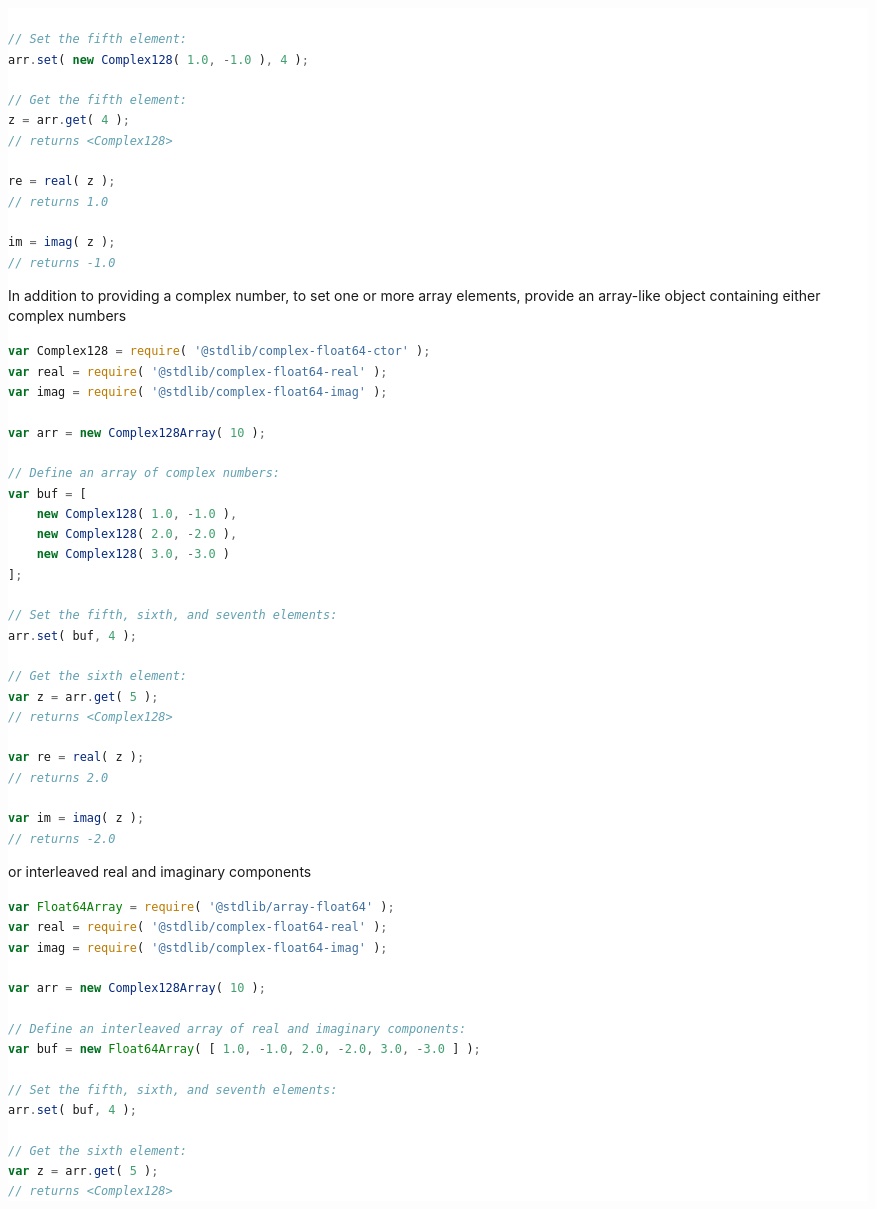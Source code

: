 ```javascript

// Set the fifth element:
arr.set( new Complex128( 1.0, -1.0 ), 4 );

// Get the fifth element:
z = arr.get( 4 );
// returns <Complex128>

re = real( z );
// returns 1.0

im = imag( z );
// returns -1.0
```

In addition to providing a complex number, to set one or more array elements, provide an array-like object containing either complex numbers

```javascript
var Complex128 = require( '@stdlib/complex-float64-ctor' );
var real = require( '@stdlib/complex-float64-real' );
var imag = require( '@stdlib/complex-float64-imag' );

var arr = new Complex128Array( 10 );

// Define an array of complex numbers:
var buf = [
    new Complex128( 1.0, -1.0 ),
    new Complex128( 2.0, -2.0 ),
    new Complex128( 3.0, -3.0 )
];

// Set the fifth, sixth, and seventh elements:
arr.set( buf, 4 );

// Get the sixth element:
var z = arr.get( 5 );
// returns <Complex128>

var re = real( z );
// returns 2.0

var im = imag( z );
// returns -2.0
```

or interleaved real and imaginary components

```javascript
var Float64Array = require( '@stdlib/array-float64' );
var real = require( '@stdlib/complex-float64-real' );
var imag = require( '@stdlib/complex-float64-imag' );

var arr = new Complex128Array( 10 );

// Define an interleaved array of real and imaginary components:
var buf = new Float64Array( [ 1.0, -1.0, 2.0, -2.0, 3.0, -3.0 ] );

// Set the fifth, sixth, and seventh elements:
arr.set( buf, 4 );

// Get the sixth element:
var z = arr.get( 5 );
// returns <Complex128>

```

[npm-image]: http://img.shields.io/npm/v/@stdlib/array-complex128.svg
[npm-url]: https://npmjs.org/package/@stdlib/array-complex128
[test-image]: https://github.com/stdlib-js/array-complex128/actions/workflows/test.yml/badge.svg?branch=v0.3.0
[test-url]: https://github.com/stdlib-js/array-complex128/actions/workflows/test.yml?query=branch:v0.3.0
[coverage-image]: https://img.shields.io/codecov/c/github/stdlib-js/array-complex128/main.svg
[coverage-url]: https://codecov.io/github/stdlib-js/array-complex128?branch=main
[chat-image]: https://img.shields.io/gitter/room/stdlib-js/stdlib.svg
[chat-url]: https://app.gitter.im/#/room/#stdlib-js_stdlib:gitter.im
[stdlib]: https://github.com/stdlib-js/stdlib
[stdlib-authors]: https://github.com/stdlib-js/stdlib/graphs/contributors
[umd]: https://github.com/umdjs/umd
[es-module]: https://developer.mozilla.org/en-US/docs/Web/JavaScript/Guide/Modules
[deno-url]: https://github.com/stdlib-js/array-complex128/tree/deno
[deno-readme]: https://github.com/stdlib-js/array-complex128/blob/deno/README.md
[umd-url]: https://github.com/stdlib-js/array-complex128/tree/umd
[umd-readme]: https://github.com/stdlib-js/array-complex128/blob/umd/README.md
[esm-url]: https://github.com/stdlib-js/array-complex128/tree/esm
[esm-readme]: https://github.com/stdlib-js/array-complex128/blob/esm/README.md
[branches-url]: https://github.com/stdlib-js/array-complex128/blob/main/branches.md
[stdlib-license]: https://raw.githubusercontent.com/stdlib-js/array-complex128/main/LICENSE
[mdn-iterator-protocol]: https://developer.mozilla.org/en-US/docs/Web/JavaScript/Reference/Iteration_protocols#The_iterator_protocol
[@stdlib/array/typed]: https://github.com/stdlib-js/array-typed/tree/umd
[@stdlib/array/buffer]: https://github.com/stdlib-js/array-buffer/tree/umd
[@stdlib/complex/float64/ctor]: https://github.com/stdlib-js/complex-float64-ctor/tree/umd
[@stdlib/array/complex64]: https://github.com/stdlib-js/array-complex64/tree/umd
[@stdlib/complex/cmplx]: https://github.com/stdlib-js/complex-cmplx/tree/umd